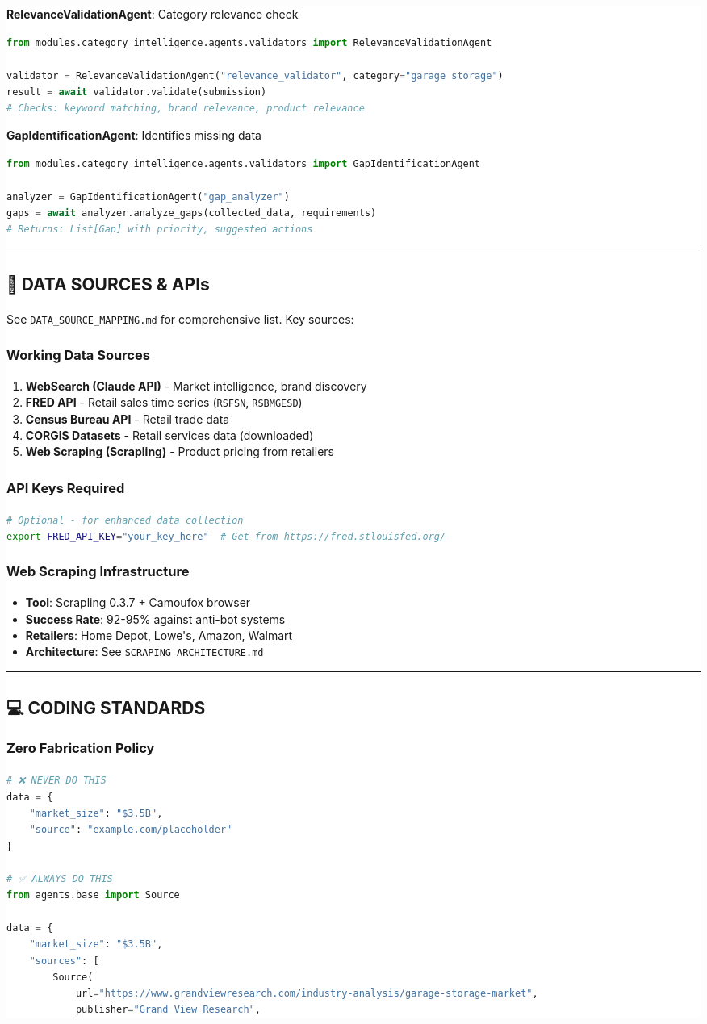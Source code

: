 **RelevanceValidationAgent**: Category relevance check
```python
from modules.category_intelligence.agents.validators import RelevanceValidationAgent

validator = RelevanceValidationAgent("relevance_validator", category="garage storage")
result = await validator.validate(submission)
# Checks: keyword matching, brand relevance, product relevance
```

**GapIdentificationAgent**: Identifies missing data
```python
from modules.category_intelligence.agents.validators import GapIdentificationAgent

analyzer = GapIdentificationAgent("gap_analyzer")
gaps = await analyzer.analyze_gaps(collected_data, requirements)
# Returns: List[Gap] with priority, suggested actions
```

---

## 🔗 **DATA SOURCES & APIs**

See `DATA_SOURCE_MAPPING.md` for comprehensive list. Key sources:

### **Working Data Sources**
1. **WebSearch (Claude API)** - Market intelligence, brand discovery
2. **FRED API** - Retail sales time series (`RSFSN`, `RSBMGESD`)
3. **Census Bureau API** - Retail trade data
4. **CORGIS Datasets** - Retail services data (downloaded)
5. **Web Scraping (Scrapling)** - Product pricing from retailers

### **API Keys Required**
```bash
# Optional - for enhanced data collection
export FRED_API_KEY="your_key_here"  # Get from https://fred.stlouisfed.org/
```

### **Web Scraping Infrastructure**
- **Tool**: Scrapling 0.3.7 + Camoufox browser
- **Success Rate**: 92-95% against anti-bot systems
- **Retailers**: Home Depot, Lowe's, Amazon, Walmart
- **Architecture**: See `SCRAPING_ARCHITECTURE.md`

---

## 💻 **CODING STANDARDS**

### **Zero Fabrication Policy**
```python
# ❌ NEVER DO THIS
data = {
    "market_size": "$3.5B",
    "source": "example.com/placeholder"
}

# ✅ ALWAYS DO THIS
from agents.base import Source

data = {
    "market_size": "$3.5B",
    "sources": [
        Source(
            url="https://www.grandviewresearch.com/industry-analysis/garage-storage-market",
            publisher="Grand View Research",
```